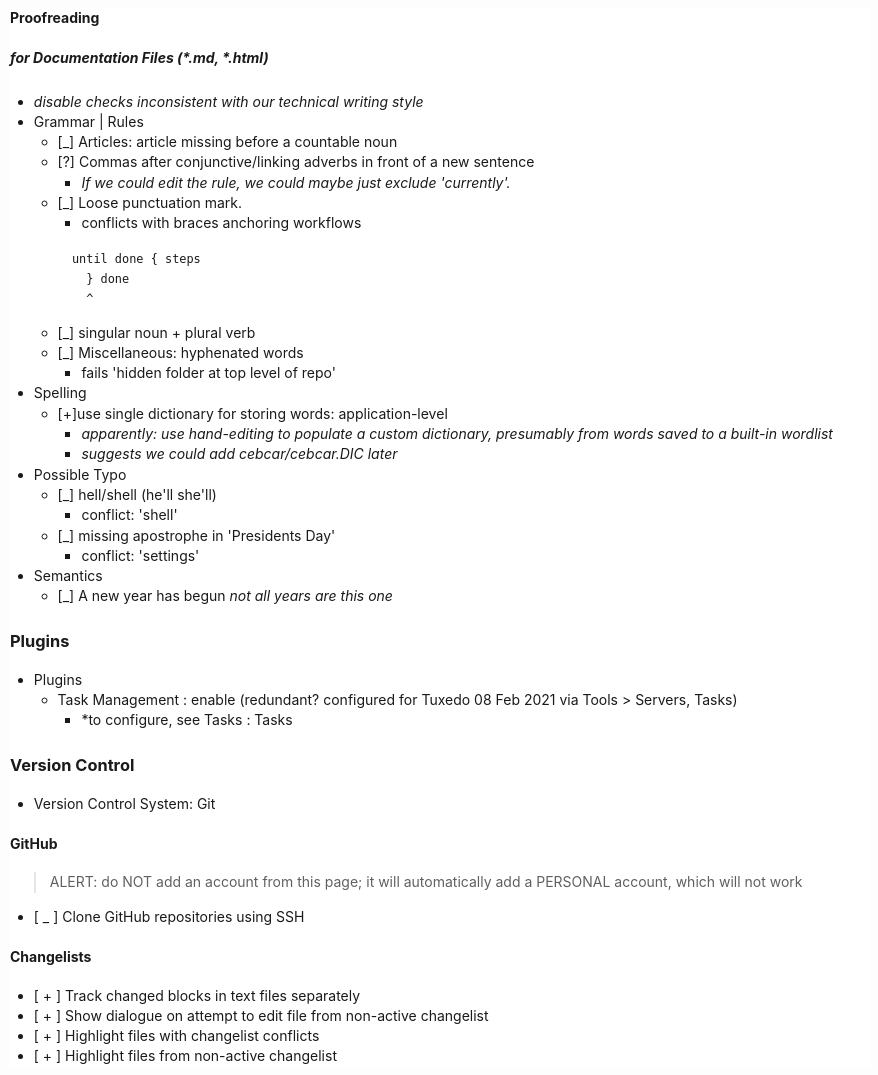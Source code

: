 #### Proofreading
##### for Documentation Files (*.md, *.html)
- *disable checks inconsistent with our technical writing style*
- Grammar | Rules
  - [_] Articles: article missing before a countable noun
  - [?] Commas after conjunctive/linking adverbs in front of a new sentence
    - *If we could edit the rule, we could maybe just exclude 'currently'.*
  - [_] Loose punctuation mark.
    - conflicts with braces anchoring workflows
    ```
      until done { steps
        } done
        ^
    ```
  - [_] singular noun + plural verb
  - [_] Miscellaneous: hyphenated words
    - fails 'hidden folder at top level of repo'
- Spelling
  - [+]use single dictionary for storing words: application-level
    - *apparently: use hand-editing to populate a custom dictionary,
      presumably from words saved to a built-in wordlist*
    - *suggests we could add cebcar/cebcar.DIC later*
- Possible Typo
  - [_] hell/shell (he'll she'll)
    - conflict: 'shell'
  - [_] missing apostrophe in 'Presidents Day'
    - conflict: 'settings'
- Semantics
  - [_] A new year has begun
    *not all years are this one*

### Plugins
- Plugins
  - Task Management : enable (redundant? configured for Tuxedo 08 Feb 2021 via Tools &gt; Servers, Tasks)
    - *to configure, see Tasks : Tasks

### Version Control
- Version Control System: Git

#### GitHub
> ALERT: do NOT add an account from this page; it will automatically add a PERSONAL account, which will not work
- [ _ ] Clone GitHub repositories using SSH

#### Changelists
- [ + ] Track changed blocks in text files separately
- [ + ] Show dialogue on attempt to edit file from non-active changelist
- [ + ] Highlight files with changelist conflicts
- [ + ] Highlight files from non-active changelist
